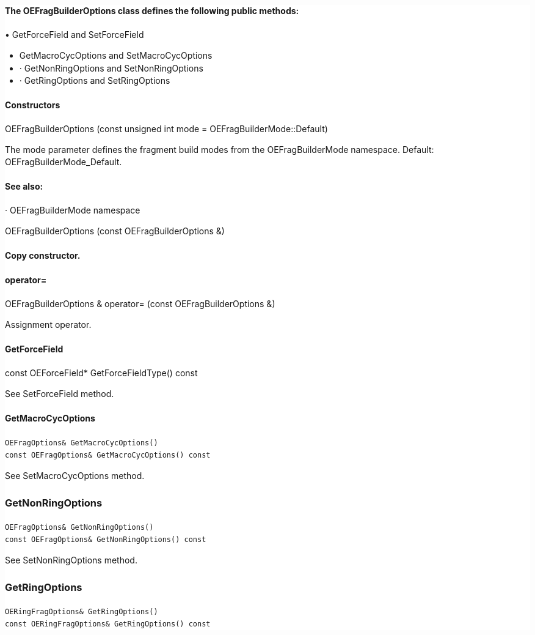 #### The OEFragBuilderOptions class defines the following public methods:

• GetForceField and SetForceField

- GetMacroCycOptions and SetMacroCycOptions
- · GetNonRingOptions and SetNonRingOptions
- · GetRingOptions and SetRingOptions

#### **Constructors**

OEFragBuilderOptions (const unsigned int mode = OEFragBuilderMode::Default)

The mode parameter defines the fragment build modes from the OEFragBuilderMode namespace. Default: OEFragBuilderMode\_Default.

#### See also:

· OEFragBuilderMode namespace

OEFragBuilderOptions (const OEFragBuilderOptions &)

#### Copy constructor.

#### operator=

OEFragBuilderOptions & operator= (const OEFragBuilderOptions &)

Assignment operator.

#### **GetForceField**

const OEForceField\* GetForceFieldType() const

See SetForceField method.

#### **GetMacroCycOptions**

```
OEFragOptions& GetMacroCycOptions()
const OEFragOptions& GetMacroCycOptions() const
```

See SetMacroCycOptions method.

### **GetNonRingOptions**

```
OEFragOptions& GetNonRingOptions()
const OEFragOptions& GetNonRingOptions() const
```

See SetNonRingOptions method.

### **GetRingOptions**

```
OERingFragOptions& GetRingOptions()
const OERingFragOptions& GetRingOptions() const
```
